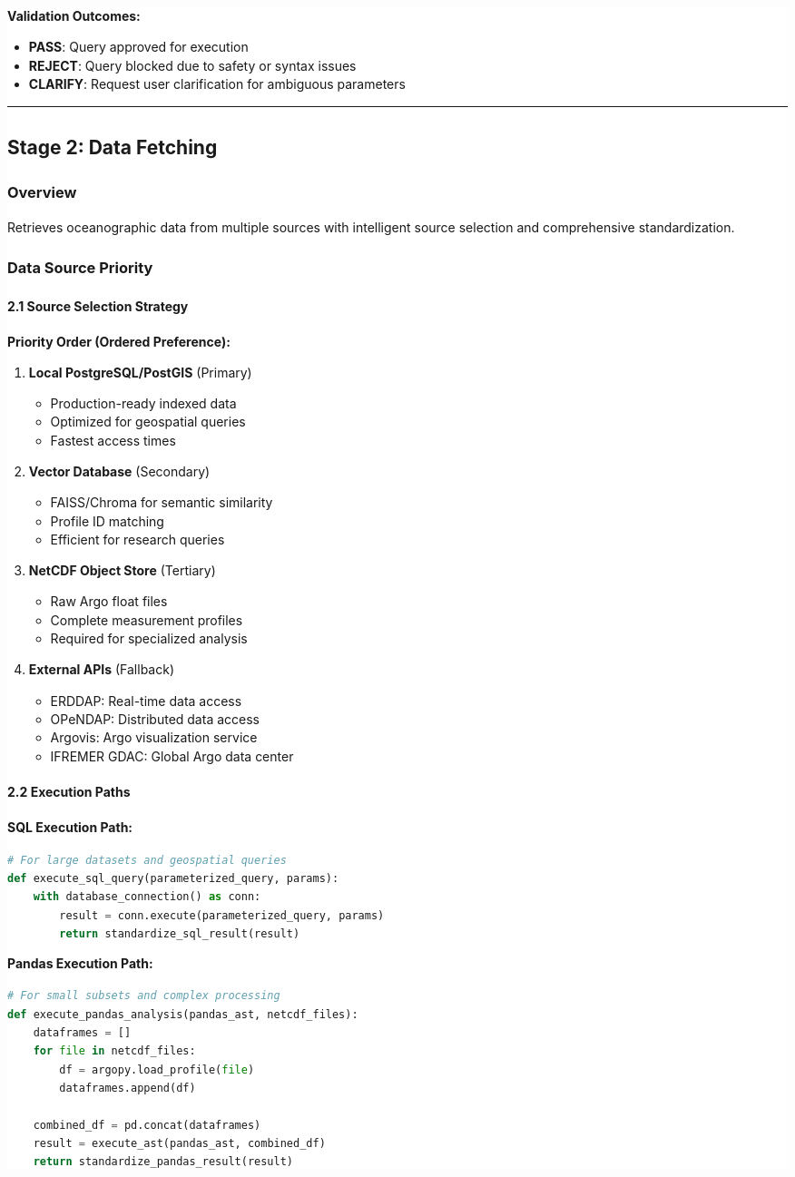 **Validation Outcomes:**
- **PASS**: Query approved for execution
- **REJECT**: Query blocked due to safety or syntax issues
- **CLARIFY**: Request user clarification for ambiguous parameters

---

## Stage 2: Data Fetching

### Overview
Retrieves oceanographic data from multiple sources with intelligent source selection and comprehensive standardization.

### Data Source Priority

#### 2.1 Source Selection Strategy
**Priority Order (Ordered Preference):**

1. **Local PostgreSQL/PostGIS** (Primary)
   - Production-ready indexed data
   - Optimized for geospatial queries
   - Fastest access times

2. **Vector Database** (Secondary)
   - FAISS/Chroma for semantic similarity
   - Profile ID matching
   - Efficient for research queries

3. **NetCDF Object Store** (Tertiary)
   - Raw Argo float files
   - Complete measurement profiles
   - Required for specialized analysis

4. **External APIs** (Fallback)
   - ERDDAP: Real-time data access
   - OPeNDAP: Distributed data access
   - Argovis: Argo visualization service
   - IFREMER GDAC: Global Argo data center

#### 2.2 Execution Paths

**SQL Execution Path:**
```python
# For large datasets and geospatial queries
def execute_sql_query(parameterized_query, params):
    with database_connection() as conn:
        result = conn.execute(parameterized_query, params)
        return standardize_sql_result(result)
```

**Pandas Execution Path:**
```python
# For small subsets and complex processing
def execute_pandas_analysis(pandas_ast, netcdf_files):
    dataframes = []
    for file in netcdf_files:
        df = argopy.load_profile(file)
        dataframes.append(df)
    
    combined_df = pd.concat(dataframes)
    result = execute_ast(pandas_ast, combined_df)
    return standardize_pandas_result(result)
```

